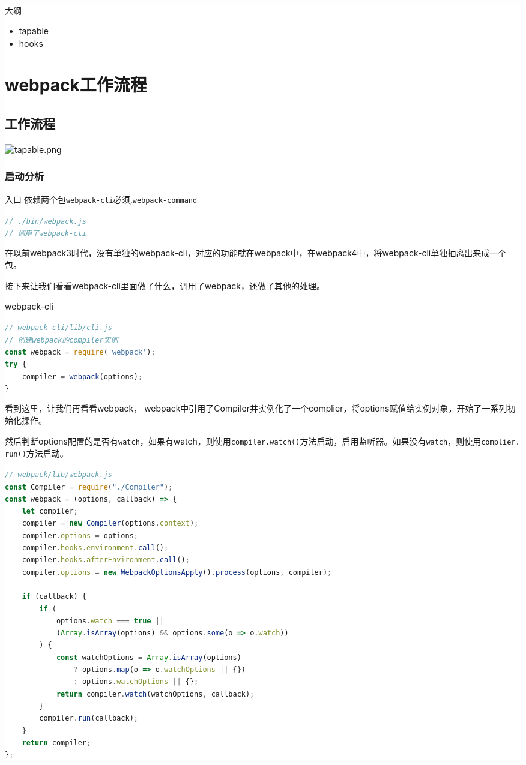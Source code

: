 大纲
- tapable
- hooks

# webpack工作流程

## 工作流程

![tapable.png](https://i.loli.net/2019/11/05/VgPbpSiGsjK7U6B.png)

### 启动分析
入口
依赖两个包`webpack-cli`必须,`webpack-command` 
```js
// ./bin/webpack.js
// 调用了webpack-cli
```
在以前webpack3时代，没有单独的webpack-cli，对应的功能就在webpack中，在webpack4中，将webpack-cli单独抽离出来成一个包。

接下来让我们看看webpack-cli里面做了什么，调用了webpack，还做了其他的处理。

webpack-cli 
```js
// webpack-cli/lib/cli.js
// 创建webpack的compiler实例
const webpack = require('webpack');
try {
	compiler = webpack(options);
}
```
看到这里，让我们再看看webpack， webpack中引用了Compiler并实例化了一个complier，将options赋值给实例对象，开始了一系列初始化操作。

然后判断options配置的是否有`watch`，如果有watch，则使用`compiler.watch()`方法启动，启用监听器。如果没有`watch`，则使用`complier.run()`方法启动。

```js
// webpack/lib/webpack.js
const Compiler = require("./Compiler");
const webpack = (options, callback) => {
	let compiler;
	compiler = new Compiler(options.context);
	compiler.options = options;
	compiler.hooks.environment.call();
	compiler.hooks.afterEnvironment.call();
	compiler.options = new WebpackOptionsApply().process(options, compiler);

	if (callback) {
		if (
			options.watch === true ||
			(Array.isArray(options) && options.some(o => o.watch))
		) {
			const watchOptions = Array.isArray(options)
				? options.map(o => o.watchOptions || {})
				: options.watchOptions || {};
			return compiler.watch(watchOptions, callback);
		}
		compiler.run(callback);
	}
	return compiler;
};

```
